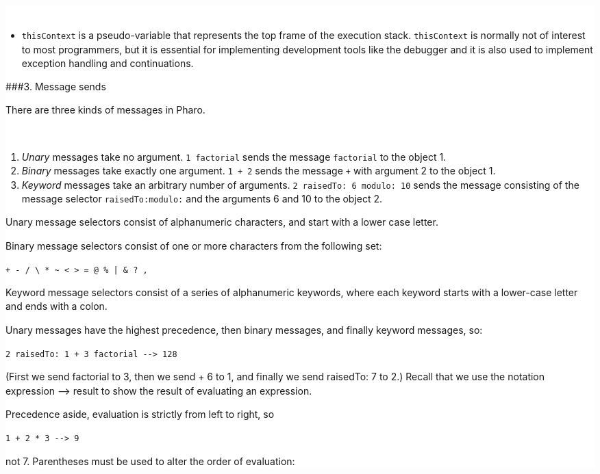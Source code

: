 
&nbsp;

-  `thisContext` is a pseudo\-variable that represents the top frame of the execution stack\. `thisContext` is normally not of interest to most programmers, but it is essential for implementing development tools like the debugger and it is also used to implement exception handling and continuations\.



###3\. Message sends

There are three kinds of messages in Pharo\.


&nbsp;

1. *Unary* messages take no argument\. `1 factorial` sends the message `factorial` to the object 1\.
2. *Binary* messages take exactly one argument\. `1 + 2` sends the message `+` with argument 2 to the object 1\.
3. *Keyword* messages take an arbitrary number of arguments\. `2 raisedTo: 6 modulo: 10` sends the message consisting of the message selector `raisedTo:modulo:` and the arguments 6 and 10 to the object 2\.

Unary message selectors consist of alphanumeric characters, and start with a lower case letter\.

Binary message selectors consist of one or more characters from the following set:



```smalltalk
+ - / \ * ~ < > = @ % | & ? ,
```



Keyword message selectors consist of a series of alphanumeric keywords, where each keyword starts with a lower\-case letter and ends with a colon\.

Unary messages have the highest precedence, then binary messages, and finally keyword messages, so:



```smalltalk
2 raisedTo: 1 + 3 factorial --> 128
```



\(First we send factorial to 3, then we send \+ 6 to 1, and finally we send raisedTo: 7 to 2\.\) Recall that we use the notation expression \-\-> result to show the result of evaluating an expression\.

Precedence aside, evaluation is strictly from left to right, so



```smalltalk
1 + 2 * 3 --> 9
```



not 7\. Parentheses must be used to alter the order of evaluation:

